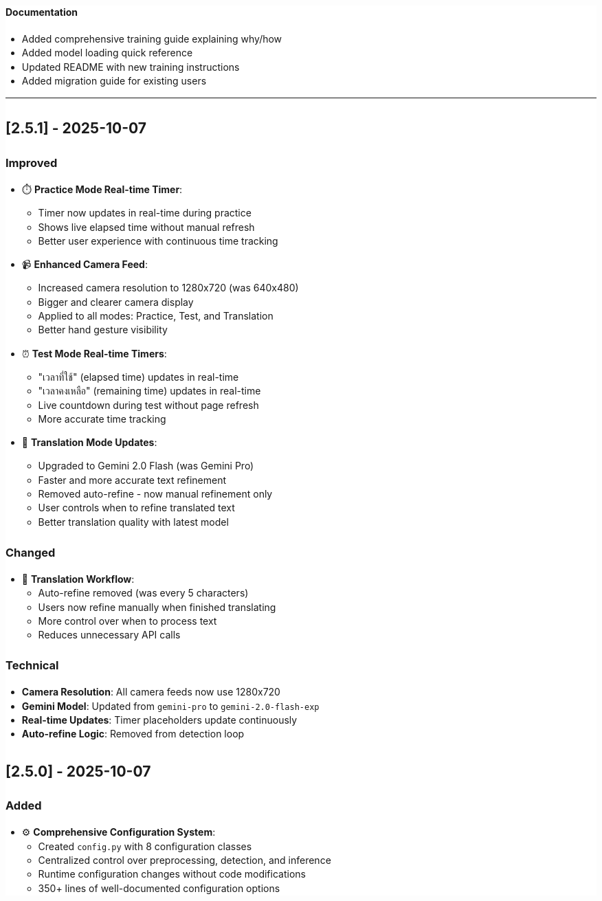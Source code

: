 #### Documentation
- Added comprehensive training guide explaining why/how
- Added model loading quick reference
- Updated README with new training instructions
- Added migration guide for existing users

---

## [2.5.1] - 2025-10-07

### Improved
- ⏱️ **Practice Mode Real-time Timer**:
  - Timer now updates in real-time during practice
  - Shows live elapsed time without manual refresh
  - Better user experience with continuous time tracking

- 📹 **Enhanced Camera Feed**:
  - Increased camera resolution to 1280x720 (was 640x480)
  - Bigger and clearer camera display
  - Applied to all modes: Practice, Test, and Translation
  - Better hand gesture visibility

- ⏰ **Test Mode Real-time Timers**:
  - "เวลาที่ใช้" (elapsed time) updates in real-time
  - "เวลาคงเหลือ" (remaining time) updates in real-time
  - Live countdown during test without page refresh
  - More accurate time tracking

- 🤖 **Translation Mode Updates**:
  - Upgraded to Gemini 2.0 Flash (was Gemini Pro)
  - Faster and more accurate text refinement
  - Removed auto-refine - now manual refinement only
  - User controls when to refine translated text
  - Better translation quality with latest model

### Changed
- 🔄 **Translation Workflow**:
  - Auto-refine removed (was every 5 characters)
  - Users now refine manually when finished translating
  - More control over when to process text
  - Reduces unnecessary API calls

### Technical
- **Camera Resolution**: All camera feeds now use 1280x720
- **Gemini Model**: Updated from `gemini-pro` to `gemini-2.0-flash-exp`
- **Real-time Updates**: Timer placeholders update continuously
- **Auto-refine Logic**: Removed from detection loop

## [2.5.0] - 2025-10-07

### Added
- ⚙️ **Comprehensive Configuration System**:
  - Created `config.py` with 8 configuration classes
  - Centralized control over preprocessing, detection, and inference
  - Runtime configuration changes without code modifications
  - 350+ lines of well-documented configuration options
